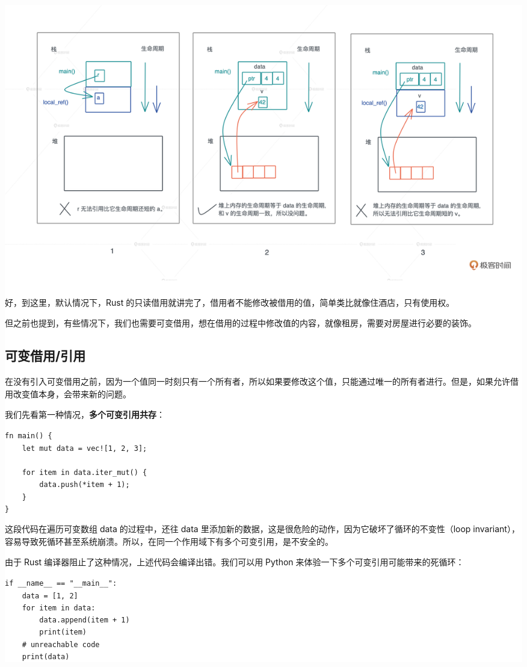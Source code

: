 <p><img src="assets/5632f4043c93cd485567e1dc2ebe7e44.jpg" alt="" /></p>

<p>好，到这里，默认情况下，Rust 的只读借用就讲完了，借用者不能修改被借用的值，简单类比就像住酒店，只有使用权。</p>

<p>但之前也提到，有些情况下，我们也需要可变借用，想在借用的过程中修改值的内容，就像租房，需要对房屋进行必要的装饰。</p>

<h2 id="可变借用-引用">可变借用/引用</h2>

<p>在没有引入可变借用之前，因为一个值同一时刻只有一个所有者，所以如果要修改这个值，只能通过唯一的所有者进行。但是，如果允许借用改变值本身，会带来新的问题。</p>

<p>我们先看第一种情况，<strong>多个可变引用共存</strong>：</p>

<pre><code>fn main() {
    let mut data = vec![1, 2, 3];

    for item in data.iter_mut() {
        data.push(*item + 1);
    }
}
</code></pre>

<p>这段代码在遍历可变数组 data 的过程中，还往 data 里添加新的数据，这是很危险的动作，因为它破坏了循环的不变性（loop invariant），容易导致死循环甚至系统崩溃。所以，在同一个作用域下有多个可变引用，是不安全的。</p>

<p>由于 Rust 编译器阻止了这种情况，上述代码会编译出错。我们可以用 Python 来体验一下多个可变引用可能带来的死循环：</p>

<pre><code>if __name__ == &quot;__main__&quot;:
    data = [1, 2]
    for item in data:
        data.append(item + 1)
        print(item)
    # unreachable code
    print(data)
</code></pre>
